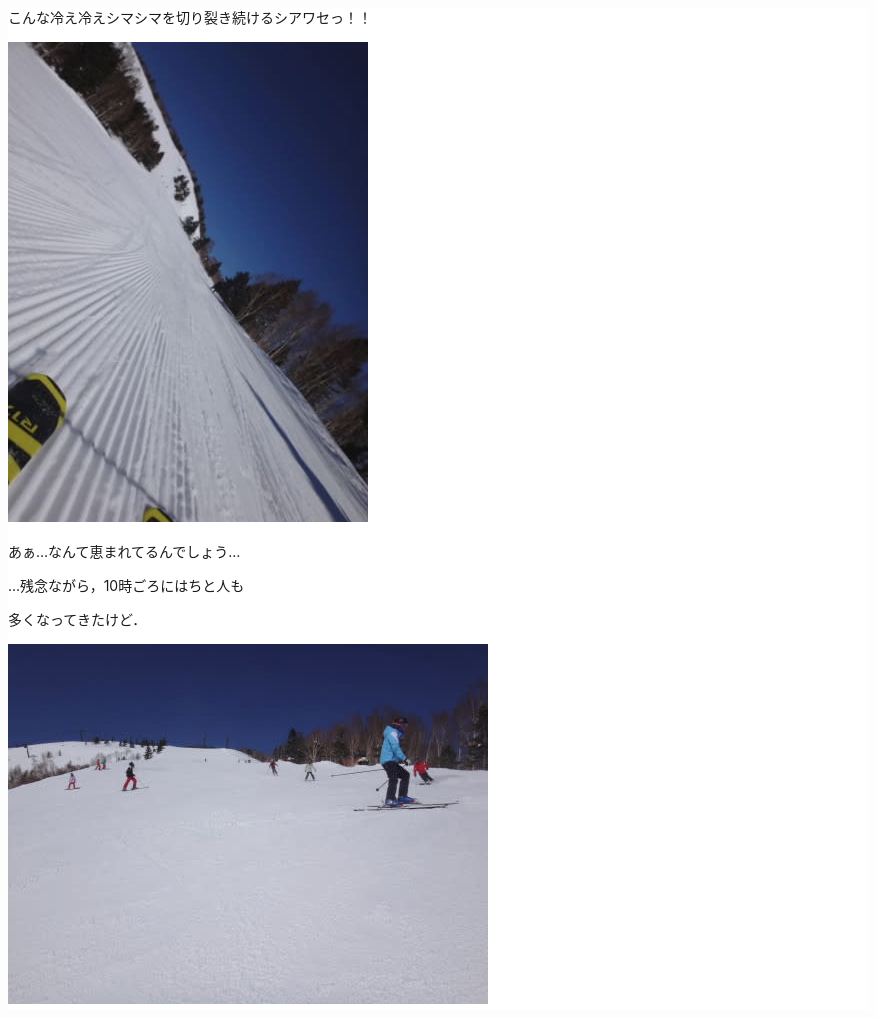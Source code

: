 


こんな冷え冷えシマシマを切り裂き続けるシアワセっ！！




![f81e73bfa2b29f763d272325f771dba6.jpg](images/f81e73bfa2b29f763d272325f771dba6.jpg)




あぁ…なんて恵まれてるんでしょう…





…残念ながら，10時ごろにはちと人も


多くなってきたけど．




![425b5f2ee08cb17101988851404c90b8.jpg](images/425b5f2ee08cb17101988851404c90b8.jpg)
